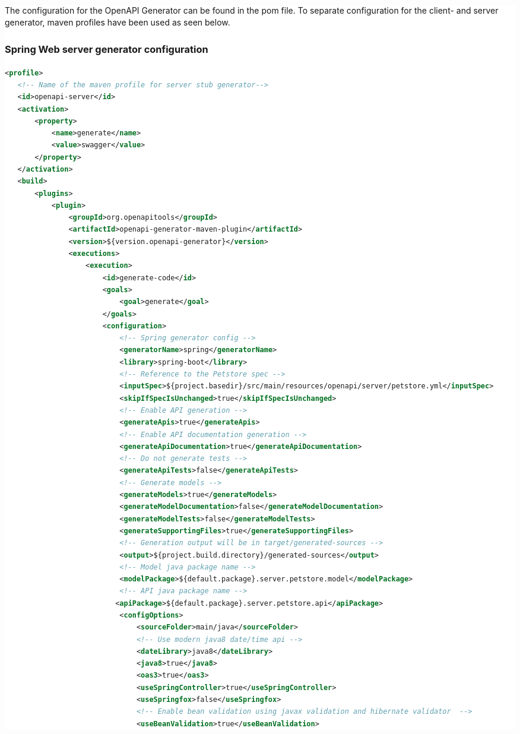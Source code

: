 The configuration for the OpenAPI Generator can be found in the pom file. To separate configuration for the client-
and server generator, maven profiles have been used as seen below.

### Spring Web server generator configuration

```xml
<profile>
   <!-- Name of the maven profile for server stub generator-->
   <id>openapi-server</id>
   <activation>
       <property>
           <name>generate</name>
           <value>swagger</value>
       </property>
   </activation>
   <build>
       <plugins>
           <plugin>
               <groupId>org.openapitools</groupId>
               <artifactId>openapi-generator-maven-plugin</artifactId>
               <version>${version.openapi-generator}</version>
               <executions>
                   <execution>
                       <id>generate-code</id>
                       <goals>
                           <goal>generate</goal>
                       </goals>
                       <configuration>
                           <!-- Spring generator config -->
                           <generatorName>spring</generatorName>
                           <library>spring-boot</library>
                           <!-- Reference to the Petstore spec -->
                           <inputSpec>${project.basedir}/src/main/resources/openapi/server/petstore.yml</inputSpec>
                           <skipIfSpecIsUnchanged>true</skipIfSpecIsUnchanged>
                           <!-- Enable API generation -->
                           <generateApis>true</generateApis>
                           <!-- Enable API documentation generation -->
                           <generateApiDocumentation>true</generateApiDocumentation>
                           <!-- Do not generate tests -->
                           <generateApiTests>false</generateApiTests>
                           <!-- Generate models -->
                           <generateModels>true</generateModels>
                           <generateModelDocumentation>false</generateModelDocumentation>
                           <generateModelTests>false</generateModelTests>
                           <generateSupportingFiles>true</generateSupportingFiles>
                           <!-- Generation output will be in target/generated-sources -->
                           <output>${project.build.directory}/generated-sources</output>
                           <!-- Model java package name -->
                           <modelPackage>${default.package}.server.petstore.model</modelPackage>
                           <!-- API java package name --> 
                          <apiPackage>${default.package}.server.petstore.api</apiPackage>
                           <configOptions>
                               <sourceFolder>main/java</sourceFolder>
                               <!-- Use modern java8 date/time api -->
                               <dateLibrary>java8</dateLibrary>
                               <java8>true</java8>
                               <oas3>true</oas3>
                               <useSpringController>true</useSpringController>
                               <useSpringfox>false</useSpringfox>
                               <!-- Enable bean validation using javax validation and hibernate validator  -->
                               <useBeanValidation>true</useBeanValidation>
```